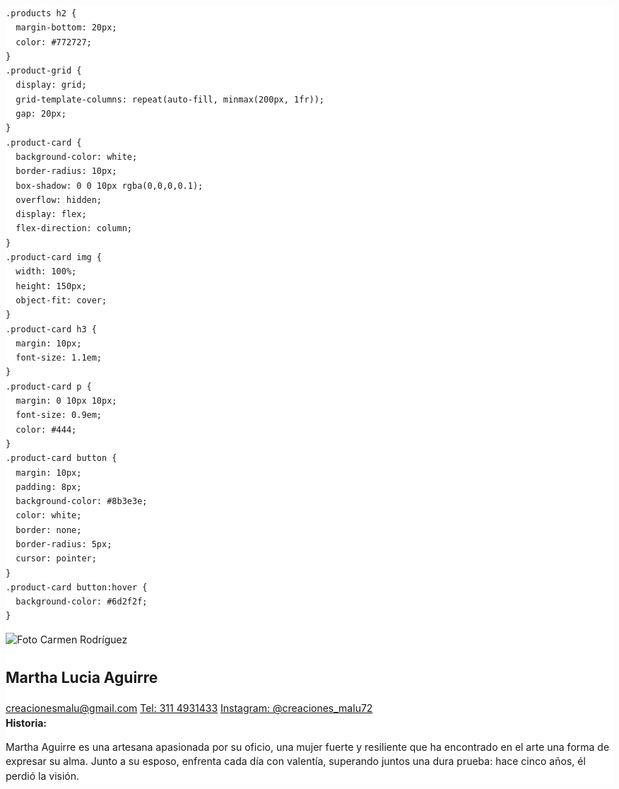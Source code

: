     .products h2 {
      margin-bottom: 20px;
      color: #772727;
    }
    .product-grid {
      display: grid;
      grid-template-columns: repeat(auto-fill, minmax(200px, 1fr));
      gap: 20px;
    }
    .product-card {
      background-color: white;
      border-radius: 10px;
      box-shadow: 0 0 10px rgba(0,0,0,0.1);
      overflow: hidden;
      display: flex;
      flex-direction: column;
    }
    .product-card img {
      width: 100%;
      height: 150px;
      object-fit: cover;
    }
    .product-card h3 {
      margin: 10px;
      font-size: 1.1em;
    }
    .product-card p {
      margin: 0 10px 10px;
      font-size: 0.9em;
      color: #444;
    }
    .product-card button {
      margin: 10px;
      padding: 8px;
      background-color: #8b3e3e;
      color: white;
      border: none;
      border-radius: 5px;
      cursor: pointer;
    }
    .product-card button:hover {
      background-color: #6d2f2f;
    }
  </style>
</head>
<body>
<div class="container">
  
  <div class="profile">
    <img src="https://i.imgur.com/N1m5zct.jpg" alt="Foto Carmen Rodríguez" />
    <h2>Martha Lucia Aguirre</h2>
    <div class="contact-info">
      <a href="mailto:creacionesmalu@gmail.com">creacionesmalu@gmail.com</a>
      <a href="tel:+573114931433">Tel: 311 4931433</a>
      <a href="https://www.instagram.com/creaciones_malu72" target="_blank">Instagram: @creaciones_malu72</a>
    </div>
    <div class="history">
      <strong>Historia:</strong>
      <p>Martha Aguirre es una artesana apasionada por su oficio, una mujer fuerte y resiliente que ha encontrado en el arte una forma de expresar su alma. Junto a su esposo, enfrenta cada día con valentía, superando juntos una dura prueba: hace cinco años, él perdió la visión.